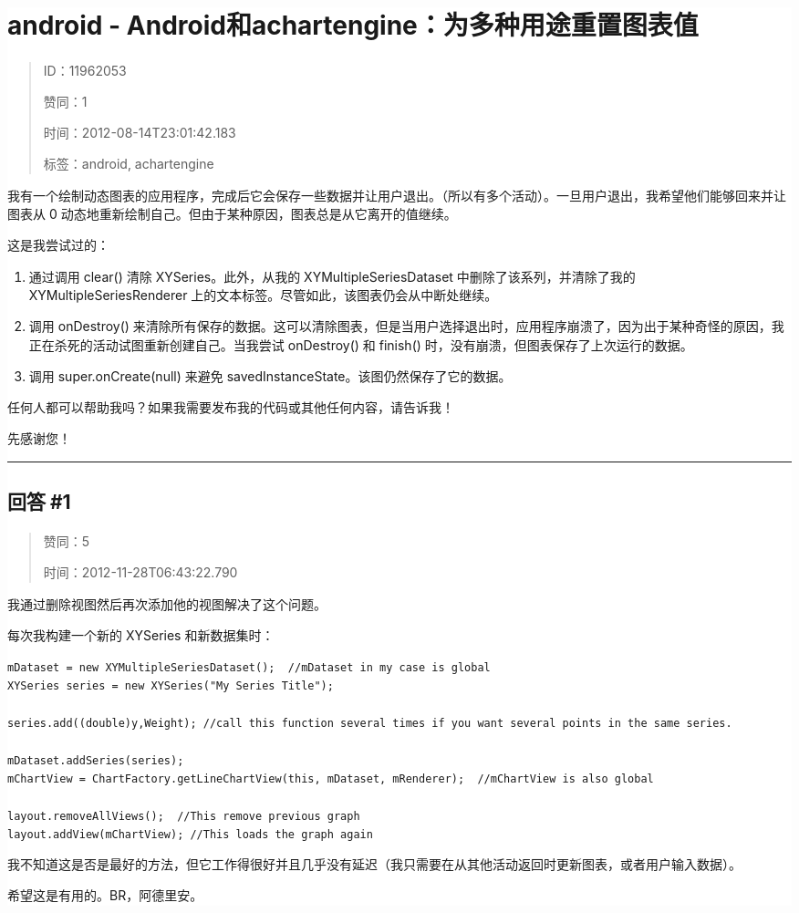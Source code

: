 # android - Android和achartengine：为多种用途重置图表值

> ID：11962053
> 
> 赞同：1
> 
> 时间：2012-08-14T23:01:42.183
> 
> 标签：android, achartengine

我有一个绘制动态图表的应用程序，完成后它会保存一些数据并让用户退出。（所以有多个活动）。一旦用户退出，我希望他们能够回来并让图表从 0 动态地重新绘制自己。但由于某种原因，图表总是从它离开的值继续。

这是我尝试过的：

1.  通过调用 clear() 清除 XYSeries。此外，从我的 XYMultipleSeriesDataset 中删除了该系列，并清除了我的 XYMultipleSeriesRenderer 上的文本标签。尽管如此，该图表仍会从中断处继续。

2.  调用 onDestroy() 来清除所有保存的数据。这可以清除图表，但是当用户选择退出时，应用程序崩溃了，因为出于某种奇怪的原因，我正在杀死的活动试图重新创建自己。当我尝试 onDestroy() 和 finish() 时，没有崩溃，但图表保存了上次运行的数据。

3.  调用 super.onCreate(null) 来避免 savedInstanceState。该图仍然保存了它的数据。

任何人都可以帮助我吗？如果我需要发布我的代码或其他任何内容，请告诉我！

先感谢您！

* * *

## 回答 #1

> 赞同：5
> 
> 时间：2012-11-28T06:43:22.790

我通过删除视图然后再次添加他的视图解决了这个问题。

每次我构建一个新的 XYSeries 和新数据集时：

```
mDataset = new XYMultipleSeriesDataset();  //mDataset in my case is global
XYSeries series = new XYSeries("My Series Title");

series.add((double)y,Weight); //call this function several times if you want several points in the same series.

mDataset.addSeries(series);
mChartView = ChartFactory.getLineChartView(this, mDataset, mRenderer);  //mChartView is also global

layout.removeAllViews();  //This remove previous graph
layout.addView(mChartView); //This loads the graph again 
```

我不知道这是否是最好的方法，但它工作得很好并且几乎没有延迟（我只需要在从其他活动返回时更新图表，或者用户输入数据）。

希望这是有用的。BR，阿德里安。
